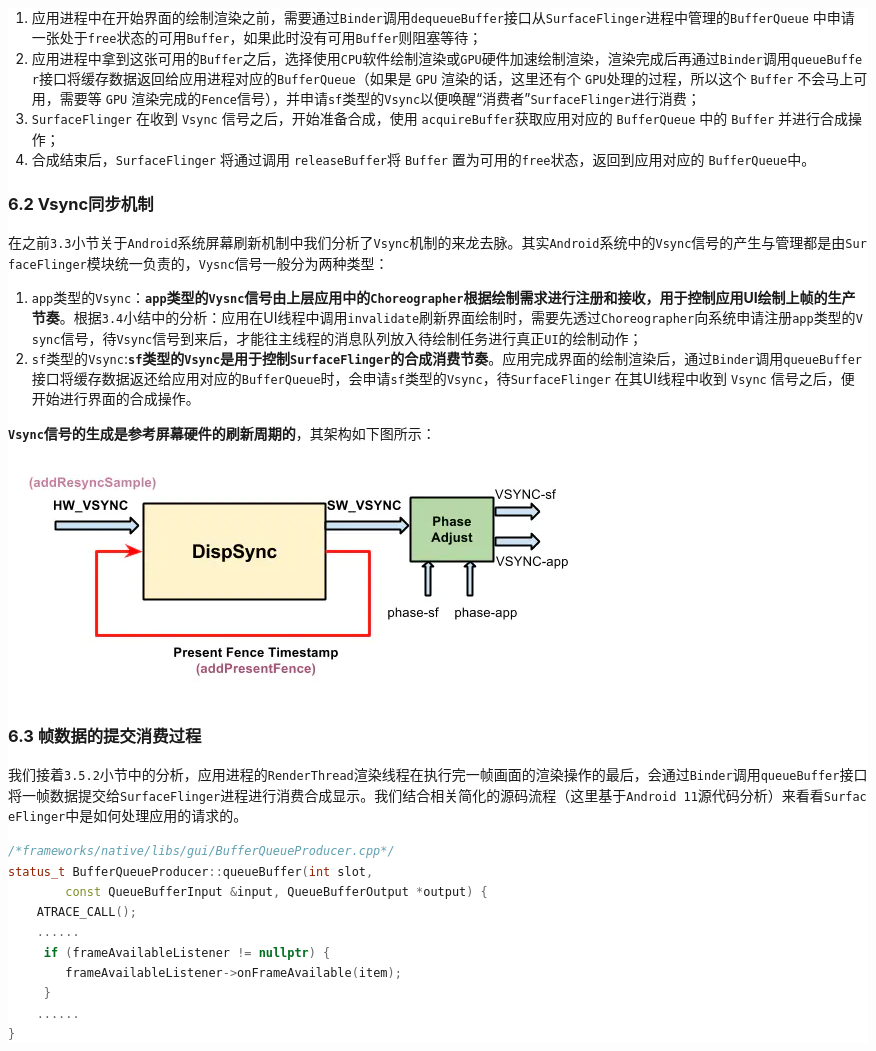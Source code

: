 
1. 应用进程中在开始界面的绘制渲染之前，需要通过`Binder`调用`dequeueBuffer`接口从`SurfaceFlinger`进程中管理的`BufferQueue` 中申请一张处于`free`状态的可用`Buffer`，如果此时没有可用`Buffer`则阻塞等待；
2. 应用进程中拿到这张可用的`Buffer`之后，选择使用`CPU`软件绘制渲染或`GPU`硬件加速绘制渲染，渲染完成后再通过`Binder`调用`queueBuffer`接口将缓存数据返回给应用进程对应的`BufferQueue`（如果是 `GPU` 渲染的话，这里还有个 `GPU`处理的过程，所以这个 `Buffer` 不会马上可用，需要等 `GPU` 渲染完成的`Fence`信号），并申请`sf`类型的`Vsync`以便唤醒“消费者”`SurfaceFlinger`进行消费；
3. `SurfaceFlinger` 在收到 `Vsync` 信号之后，开始准备合成，使用 `acquireBuffer`获取应用对应的 `BufferQueue` 中的 `Buffer` 并进行合成操作；
4. 合成结束后，`SurfaceFlinger` 将通过调用 `releaseBuffer`将 `Buffer` 置为可用的`free`状态，返回到应用对应的 `BufferQueue`中。

### 6.2 Vsync同步机制

在之前`3.3`小节关于`Android`系统屏幕刷新机制中我们分析了`Vsync`机制的来龙去脉。其实`Android`系统中的`Vsync`信号的产生与管理都是由`SurfaceFlinger`模块统一负责的，`Vysnc`信号一般分为两种类型：

1. `app`类型的`Vsync`：**`app`类型的`Vysnc`信号由上层应用中的`Choreographer`根据绘制需求进行注册和接收，用于控制应用UI绘制上帧的生产节奏**。根据`3.4`小结中的分析：应用在UI线程中调用`invalidate`刷新界面绘制时，需要先透过`Choreographer`向系统申请注册`app`类型的`Vsync`信号，待`Vsync`信号到来后，才能往主线程的消息队列放入待绘制任务进行真正`UI`的绘制动作；
2. `sf`类型的`Vsync`:**`sf`类型的`Vsync`是用于控制`SurfaceFlinger`的合成消费节奏**。应用完成界面的绘制渲染后，通过`Binder`调用`queueBuffer`接口将缓存数据返还给应用对应的`BufferQueue`时，会申请`sf`类型的`Vsync`，待`SurfaceFlinger` 在其UI线程中收到 `Vsync` 信号之后，便开始进行界面的合成操作。

**`Vsync`信号的生成是参考屏幕硬件的刷新周期的**，其架构如下图所示：

![img](./assets/26874665-04b831a664ca42a5.webp)



### 6.3 帧数据的提交消费过程

我们接着`3.5.2`小节中的分析，应用进程的`RenderThread`渲染线程在执行完一帧画面的渲染操作的最后，会通过`Binder`调用`queueBuffer`接口将一帧数据提交给`SurfaceFlinger`进程进行消费合成显示。我们结合相关简化的源码流程（这里基于`Android 11`源代码分析）来看看`SurfaceFlinger`中是如何处理应用的请求的。



```cpp
/*frameworks/native/libs/gui/BufferQueueProducer.cpp*/
status_t BufferQueueProducer::queueBuffer(int slot,
        const QueueBufferInput &input, QueueBufferOutput *output) {
    ATRACE_CALL();
    ......
     if (frameAvailableListener != nullptr) {
        frameAvailableListener->onFrameAvailable(item);
     }
    ......
}
```
